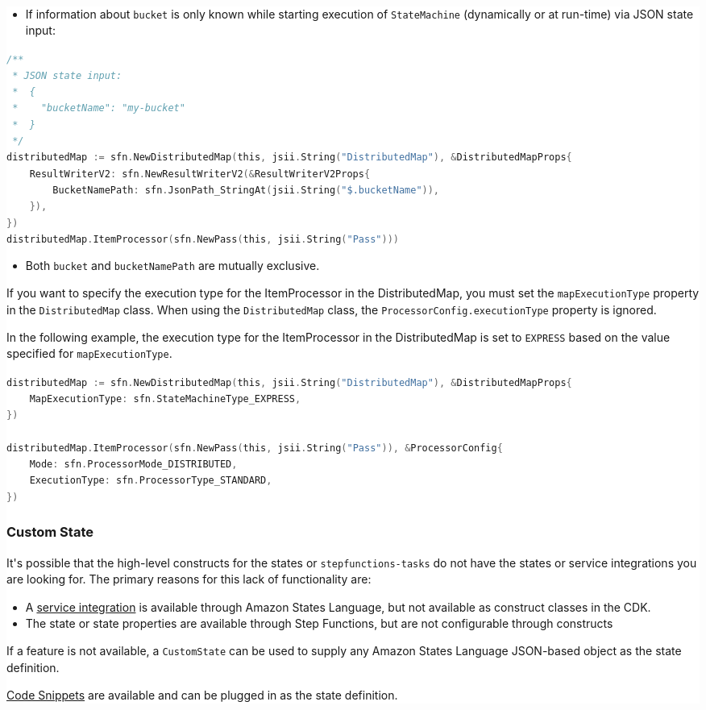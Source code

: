* If information about `bucket` is only known while starting execution of `StateMachine` (dynamically or at run-time) via JSON state input:

```go
/**
 * JSON state input:
 *  {
 *    "bucketName": "my-bucket"
 *  }
 */
distributedMap := sfn.NewDistributedMap(this, jsii.String("DistributedMap"), &DistributedMapProps{
	ResultWriterV2: sfn.NewResultWriterV2(&ResultWriterV2Props{
		BucketNamePath: sfn.JsonPath_StringAt(jsii.String("$.bucketName")),
	}),
})
distributedMap.ItemProcessor(sfn.NewPass(this, jsii.String("Pass")))
```

* Both `bucket` and `bucketNamePath` are mutually exclusive.

If you want to specify the execution type for the ItemProcessor in the DistributedMap, you must set the `mapExecutionType` property in the `DistributedMap` class. When using the `DistributedMap` class, the `ProcessorConfig.executionType` property is ignored.

In the following example, the execution type for the ItemProcessor in the DistributedMap is set to `EXPRESS` based on the value specified for `mapExecutionType`.

```go
distributedMap := sfn.NewDistributedMap(this, jsii.String("DistributedMap"), &DistributedMapProps{
	MapExecutionType: sfn.StateMachineType_EXPRESS,
})

distributedMap.ItemProcessor(sfn.NewPass(this, jsii.String("Pass")), &ProcessorConfig{
	Mode: sfn.ProcessorMode_DISTRIBUTED,
	ExecutionType: sfn.ProcessorType_STANDARD,
})
```

### Custom State

It's possible that the high-level constructs for the states or `stepfunctions-tasks` do not have
the states or service integrations you are looking for. The primary reasons for this lack of
functionality are:

* A [service integration](https://docs.aws.amazon.com/step-functions/latest/dg/concepts-service-integrations.html) is available through Amazon States Language, but not available as construct
  classes in the CDK.
* The state or state properties are available through Step Functions, but are not configurable
  through constructs

If a feature is not available, a `CustomState` can be used to supply any Amazon States Language
JSON-based object as the state definition.

[Code Snippets](https://docs.aws.amazon.com/step-functions/latest/dg/tutorial-code-snippet.html#tutorial-code-snippet-1) are available and can be plugged in as the state definition.
